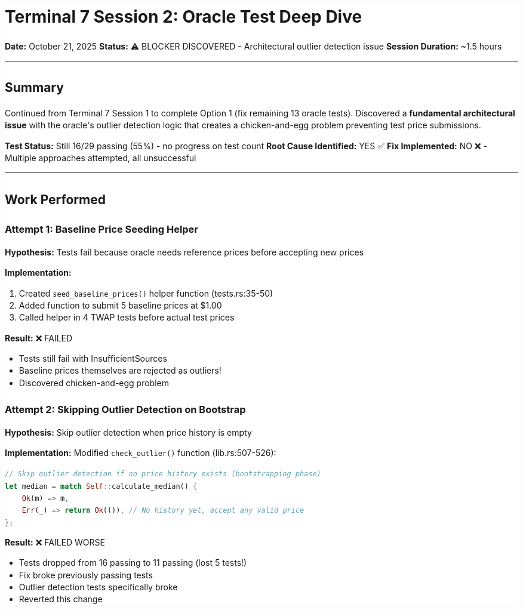 # Terminal 7 Session 2: Oracle Test Deep Dive

**Date:** October 21, 2025
**Status:** ⚠️ BLOCKER DISCOVERED - Architectural outlier detection issue
**Session Duration:** ~1.5 hours

---

## Summary

Continued from Terminal 7 Session 1 to complete Option 1 (fix remaining 13 oracle tests). Discovered a **fundamental architectural issue** with the oracle's outlier detection logic that creates a chicken-and-egg problem preventing test price submissions.

**Test Status:** Still 16/29 passing (55%) - no progress on test count
**Root Cause Identified:** YES ✅
**Fix Implemented:** NO ❌ - Multiple approaches attempted, all unsuccessful

---

## Work Performed

### Attempt 1: Baseline Price Seeding Helper

**Hypothesis:** Tests fail because oracle needs reference prices before accepting new prices

**Implementation:**
1. Created `seed_baseline_prices()` helper function (tests.rs:35-50)
2. Added function to submit 5 baseline prices at $1.00
3. Called helper in 4 TWAP tests before actual test prices

**Result:** ❌ FAILED
- Tests still fail with InsufficientSources
- Baseline prices themselves are rejected as outliers!
- Discovered chicken-and-egg problem

### Attempt 2: Skipping Outlier Detection on Bootstrap

**Hypothesis:** Skip outlier detection when price history is empty

**Implementation:**
Modified `check_outlier()` function (lib.rs:507-526):
```rust
// Skip outlier detection if no price history exists (bootstrapping phase)
let median = match Self::calculate_median() {
    Ok(m) => m,
    Err(_) => return Ok(()), // No history yet, accept any valid price
};
```

**Result:** ❌ FAILED WORSE
- Tests dropped from 16 passing to 11 passing (lost 5 tests!)
- Fix broke previously passing tests
- Outlier detection tests specifically broke
- Reverted this change
